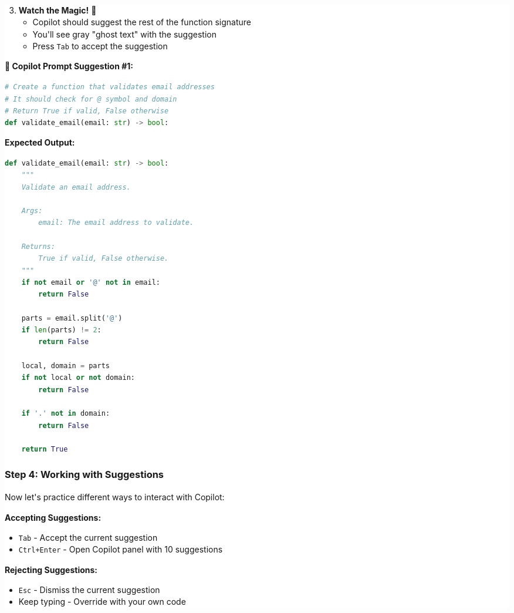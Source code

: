 3. **Watch the Magic!** 🎩
   - Copilot should suggest the rest of the function signature
   - You'll see gray "ghost text" with the suggestion
   - Press `Tab` to accept the suggestion

**🤖 Copilot Prompt Suggestion #1:**
```python
# Create a function that validates email addresses
# It should check for @ symbol and domain
# Return True if valid, False otherwise
def validate_email(email: str) -> bool:
```

**Expected Output:**
```python
def validate_email(email: str) -> bool:
    """
    Validate an email address.
    
    Args:
        email: The email address to validate.
        
    Returns:
        True if valid, False otherwise.
    """
    if not email or '@' not in email:
        return False
    
    parts = email.split('@')
    if len(parts) != 2:
        return False
    
    local, domain = parts
    if not local or not domain:
        return False
    
    if '.' not in domain:
        return False
    
    return True
```

### Step 4: Working with Suggestions

Now let's practice different ways to interact with Copilot:

**Accepting Suggestions:**
- `Tab` - Accept the current suggestion
- `Ctrl+Enter` - Open Copilot panel with 10 suggestions

**Rejecting Suggestions:**
- `Esc` - Dismiss the current suggestion
- Keep typing - Override with your own code
